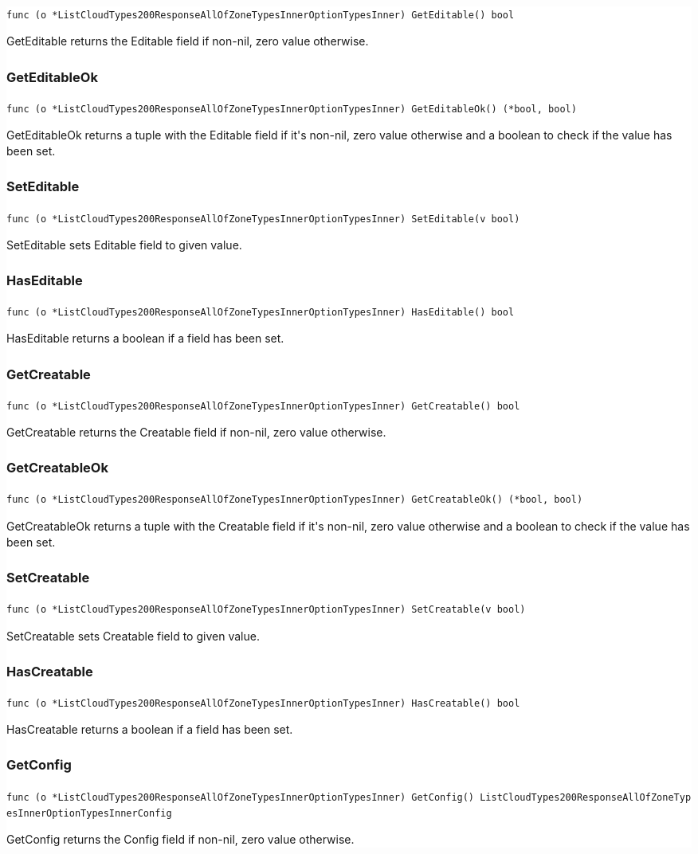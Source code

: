 `func (o *ListCloudTypes200ResponseAllOfZoneTypesInnerOptionTypesInner) GetEditable() bool`

GetEditable returns the Editable field if non-nil, zero value otherwise.

### GetEditableOk

`func (o *ListCloudTypes200ResponseAllOfZoneTypesInnerOptionTypesInner) GetEditableOk() (*bool, bool)`

GetEditableOk returns a tuple with the Editable field if it's non-nil, zero value otherwise
and a boolean to check if the value has been set.

### SetEditable

`func (o *ListCloudTypes200ResponseAllOfZoneTypesInnerOptionTypesInner) SetEditable(v bool)`

SetEditable sets Editable field to given value.

### HasEditable

`func (o *ListCloudTypes200ResponseAllOfZoneTypesInnerOptionTypesInner) HasEditable() bool`

HasEditable returns a boolean if a field has been set.

### GetCreatable

`func (o *ListCloudTypes200ResponseAllOfZoneTypesInnerOptionTypesInner) GetCreatable() bool`

GetCreatable returns the Creatable field if non-nil, zero value otherwise.

### GetCreatableOk

`func (o *ListCloudTypes200ResponseAllOfZoneTypesInnerOptionTypesInner) GetCreatableOk() (*bool, bool)`

GetCreatableOk returns a tuple with the Creatable field if it's non-nil, zero value otherwise
and a boolean to check if the value has been set.

### SetCreatable

`func (o *ListCloudTypes200ResponseAllOfZoneTypesInnerOptionTypesInner) SetCreatable(v bool)`

SetCreatable sets Creatable field to given value.

### HasCreatable

`func (o *ListCloudTypes200ResponseAllOfZoneTypesInnerOptionTypesInner) HasCreatable() bool`

HasCreatable returns a boolean if a field has been set.

### GetConfig

`func (o *ListCloudTypes200ResponseAllOfZoneTypesInnerOptionTypesInner) GetConfig() ListCloudTypes200ResponseAllOfZoneTypesInnerOptionTypesInnerConfig`

GetConfig returns the Config field if non-nil, zero value otherwise.
